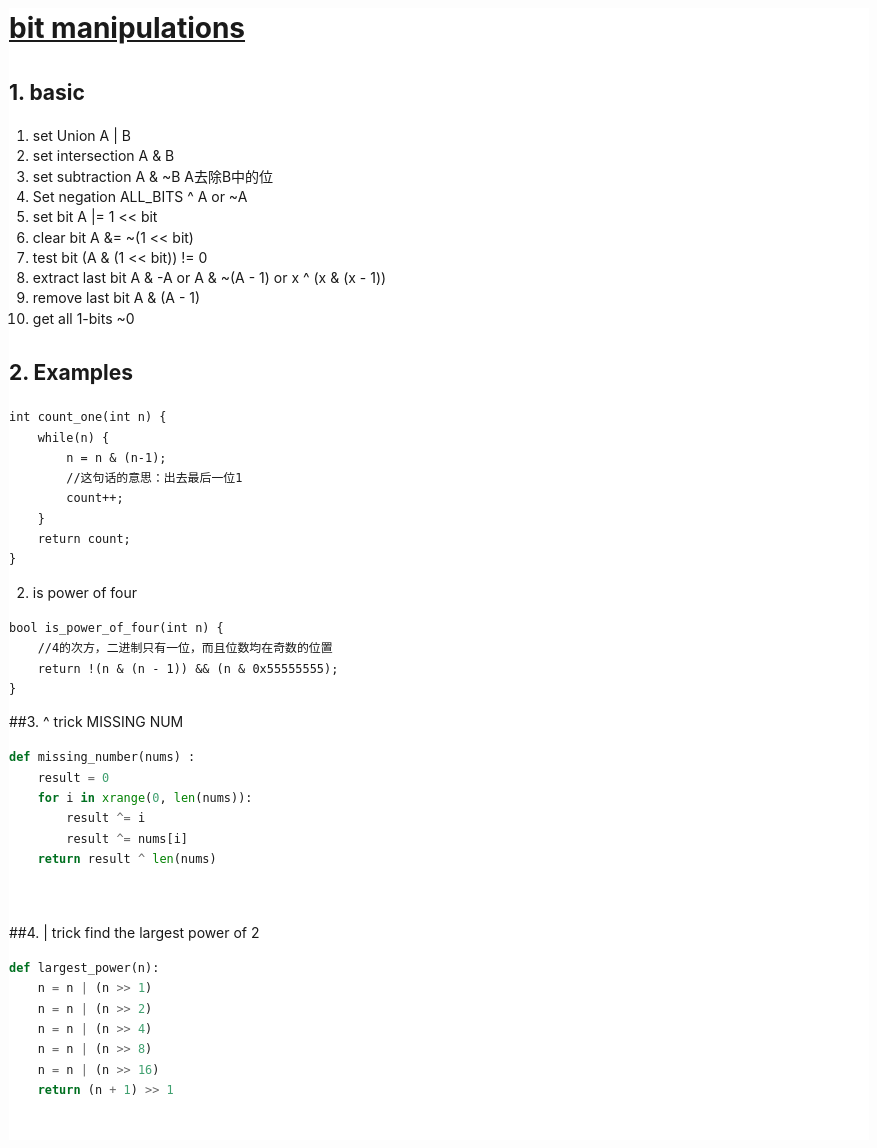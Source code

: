 # [bit manipulations](https://discuss.leetcode.com/topic/50315/a-summary-how-to-use-bit-manipulation-to-solve-problems-easily-and-efficiently)


## 1. basic
1. set Union A | B
2. set intersection A & B
3. set subtraction A & ~B A去除B中的位
4. Set negation ALL_BITS ^ A or ~A
5. set bit A |= 1 << bit
6. clear bit A &= ~(1 << bit)
7. test bit (A &  (1 << bit)) != 0
8. extract last bit A & -A or A & ~(A - 1) or x ^ (x & (x - 1))
9. remove last bit A & (A - 1)
10. get all 1-bits ~0

## 2. Examples

```
int count_one(int n) {
    while(n) {
        n = n & (n-1);
        //这句话的意思：出去最后一位1
        count++;
    }
    return count;
}
```

2. is power of four
```
bool is_power_of_four(int n) {
    //4的次方，二进制只有一位，而且位数均在奇数的位置
    return !(n & (n - 1)) && (n & 0x55555555);
}
```

##3. ^ trick
MISSING NUM
```python
def missing_number(nums) :
    result = 0
    for i in xrange(0, len(nums)):
        result ^= i
        result ^= nums[i]
    return result ^ len(nums)

    
```

##4. | trick
find the largest power of 2
```python
def largest_power(n):
    n = n | (n >> 1)
    n = n | (n >> 2)
    n = n | (n >> 4)
    n = n | (n >> 8)
    n = n | (n >> 16)
    return (n + 1) >> 1

    
```
